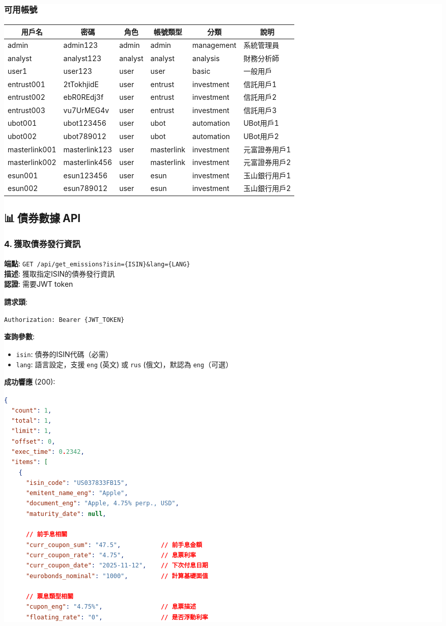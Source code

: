 ### 可用帳號
| 用戶名 | 密碼 | 角色 | 帳號類型 | 分類 | 說明 |
|--------|------|------|---------|------|------|
| admin | admin123 | admin | admin | management | 系統管理員 |
| analyst | analyst123 | analyst | analyst | analysis | 財務分析師 |
| user1 | user123 | user | user | basic | 一般用戶 |
| entrust001 | 2tTokhjidE | user | entrust | investment | 信託用戶1 |
| entrust002 | ebR0REdj3f | user | entrust | investment | 信託用戶2 |
| entrust003 | vu7UrMEG4v | user | entrust | investment | 信託用戶3 |
| ubot001 | ubot123456 | user | ubot | automation | UBot用戶1 |
| ubot002 | ubot789012 | user | ubot | automation | UBot用戶2 |
| masterlink001 | masterlink123 | user | masterlink | investment | 元富證券用戶1 |
| masterlink002 | masterlink456 | user | masterlink | investment | 元富證券用戶2 |
| esun001 | esun123456 | user | esun | investment | 玉山銀行用戶1 |
| esun002 | esun789012 | user | esun | investment | 玉山銀行用戶2 |

## 📊 債券數據 API

### 4. 獲取債券發行資訊
**端點**: `GET /api/get_emissions?isin={ISIN}&lang={LANG}`  
**描述**: 獲取指定ISIN的債券發行資訊  
**認證**: 需要JWT token

**請求頭**:
```
Authorization: Bearer {JWT_TOKEN}
```

**查詢參數**:
- `isin`: 債券的ISIN代碼（必需）
- `lang`: 語言設定，支援 `eng` (英文) 或 `rus` (俄文)，默認為 `eng`（可選）

**成功響應** (200):
```json
{
  "count": 1,
  "total": 1,
  "limit": 1,
  "offset": 0,
  "exec_time": 0.2342,
  "items": [
    {
      "isin_code": "US037833FB15",
      "emitent_name_eng": "Apple",
      "document_eng": "Apple, 4.75% perp., USD",
      "maturity_date": null,
      
      // 前手息相關
      "curr_coupon_sum": "47.5",           // 前手息金額
      "curr_coupon_rate": "4.75",          // 息票利率
      "curr_coupon_date": "2025-11-12",    // 下次付息日期
      "eurobonds_nominal": "1000",         // 計算基礎面值
      
      // 票息類型相關
      "cupon_eng": "4.75%",                // 息票描述
      "floating_rate": "0",                // 是否浮動利率
```